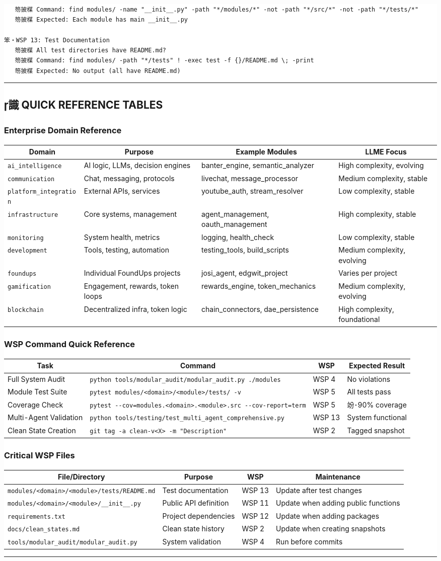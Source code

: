 ```
   笏披楳 Command: find modules/ -name "__init__.py" -path "*/modules/*" -not -path "*/src/*" -not -path "*/tests/*"
   笏披楳 Expected: Each module has main __init__.py

笨・WSP 13: Test Documentation
   笏披楳 All test directories have README.md?
   笏披楳 Command: find modules/ -path "*/tests" ! -exec test -f {}/README.md \; -print
   笏披楳 Expected: No output (all have README.md)
```

---

## 識 QUICK REFERENCE TABLES

### Enterprise Domain Reference
| Domain | Purpose | Example Modules | LLME Focus |
|--------|---------|----------------|------------|
| `ai_intelligence` | AI logic, LLMs, decision engines | banter_engine, semantic_analyzer | High complexity, evolving |
| `communication` | Chat, messaging, protocols | livechat, message_processor | Medium complexity, stable |
| `platform_integration` | External APIs, services | youtube_auth, stream_resolver | Low complexity, stable |
| `infrastructure` | Core systems, management | agent_management, oauth_management | High complexity, stable |
| `monitoring` | System health, metrics | logging, health_check | Low complexity, stable |
| `development` | Tools, testing, automation | testing_tools, build_scripts | Medium complexity, evolving |
| `foundups` | Individual FoundUps projects | josi_agent, edgwit_project | Varies per project |
| `gamification` | Engagement, rewards, token loops | rewards_engine, token_mechanics | Medium complexity, evolving |
| `blockchain` | Decentralized infra, token logic | chain_connectors, dae_persistence | High complexity, foundational |

### WSP Command Quick Reference
| Task | Command | WSP | Expected Result |
|------|---------|-----|----------------|
| Full System Audit | `python tools/modular_audit/modular_audit.py ./modules` | WSP 4 | No violations |
| Module Test Suite | `pytest modules/<domain>/<module>/tests/ -v` | WSP 5 | All tests pass |
| Coverage Check | `pytest --cov=modules.<domain>.<module>.src --cov-report=term` | WSP 5 | 竕･90% coverage |
| Multi-Agent Validation | `python tools/testing/test_multi_agent_comprehensive.py` | WSP 13 | System functional |
| Clean State Creation | `git tag -a clean-v<X> -m "Description"` | WSP 2 | Tagged snapshot |

### Critical WSP Files
| File/Directory | Purpose | WSP | Maintenance |
|---------------|---------|-----|-------------|
| `modules/<domain>/<module>/tests/README.md` | Test documentation | WSP 13 | Update after test changes |
| `modules/<domain>/<module>/__init__.py` | Public API definition | WSP 11 | Update when adding public functions |
| `requirements.txt` | Project dependencies | WSP 12 | Update when adding packages |
| `docs/clean_states.md` | Clean state history | WSP 2 | Update when creating snapshots |
| `tools/modular_audit/modular_audit.py` | System validation | WSP 4 | Run before commits |

---